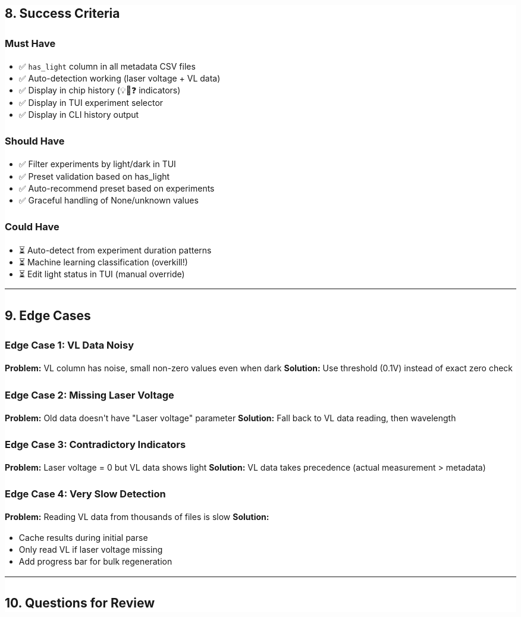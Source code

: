 
## 8. Success Criteria

### Must Have
- ✅ `has_light` column in all metadata CSV files
- ✅ Auto-detection working (laser voltage + VL data)
- ✅ Display in chip history (💡🌙❓ indicators)
- ✅ Display in TUI experiment selector
- ✅ Display in CLI history output

### Should Have
- ✅ Filter experiments by light/dark in TUI
- ✅ Preset validation based on has_light
- ✅ Auto-recommend preset based on experiments
- ✅ Graceful handling of None/unknown values

### Could Have
- ⏳ Auto-detect from experiment duration patterns
- ⏳ Machine learning classification (overkill!)
- ⏳ Edit light status in TUI (manual override)

---

## 9. Edge Cases

### Edge Case 1: VL Data Noisy
**Problem:** VL column has noise, small non-zero values even when dark
**Solution:** Use threshold (0.1V) instead of exact zero check

### Edge Case 2: Missing Laser Voltage
**Problem:** Old data doesn't have "Laser voltage" parameter
**Solution:** Fall back to VL data reading, then wavelength

### Edge Case 3: Contradictory Indicators
**Problem:** Laser voltage = 0 but VL data shows light
**Solution:** VL data takes precedence (actual measurement > metadata)

### Edge Case 4: Very Slow Detection
**Problem:** Reading VL data from thousands of files is slow
**Solution:**
- Cache results during initial parse
- Only read VL if laser voltage missing
- Add progress bar for bulk regeneration

---

## 10. Questions for Review
